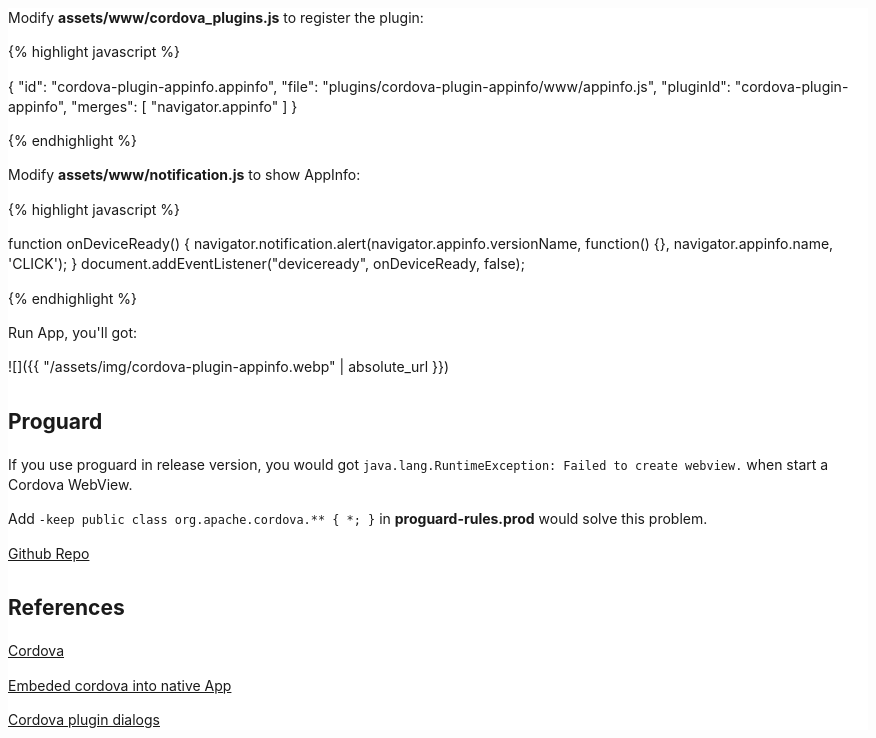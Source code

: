 Modify **assets/www/cordova_plugins.js** to register the plugin:

{% highlight javascript %}

{
  "id": "cordova-plugin-appinfo.appinfo",
  "file": "plugins/cordova-plugin-appinfo/www/appinfo.js",
  "pluginId": "cordova-plugin-appinfo",
  "merges": [
    "navigator.appinfo"
  ]
}

{% endhighlight %}

Modify **assets/www/notification.js** to show AppInfo:

{% highlight javascript %}

function onDeviceReady() {
    navigator.notification.alert(navigator.appinfo.versionName, function() {}, navigator.appinfo.name, 'CLICK');
}
document.addEventListener("deviceready", onDeviceReady, false);

{% endhighlight %}

Run App, you'll got:

![]({{ "/assets/img/cordova-plugin-appinfo.webp" | absolute_url }})

## Proguard

If you use proguard in release version, you would got `java.lang.RuntimeException: Failed to create webview.` when start a Cordova WebView.

Add `-keep public class org.apache.cordova.** { *; }` in **proguard-rules.prod** would solve this problem.

[Github Repo](https://github.com/jie-meng/CordovaDroid)

## References

[Cordova](https://cordova.apache.org/)

[Embeded cordova into native App](https://cordova.apache.org/docs/en/latest/guide/platforms/android/webview.html)

[Cordova plugin dialogs](https://cordova.apache.org/docs/en/latest/reference/cordova-plugin-dialogs/index.html)
